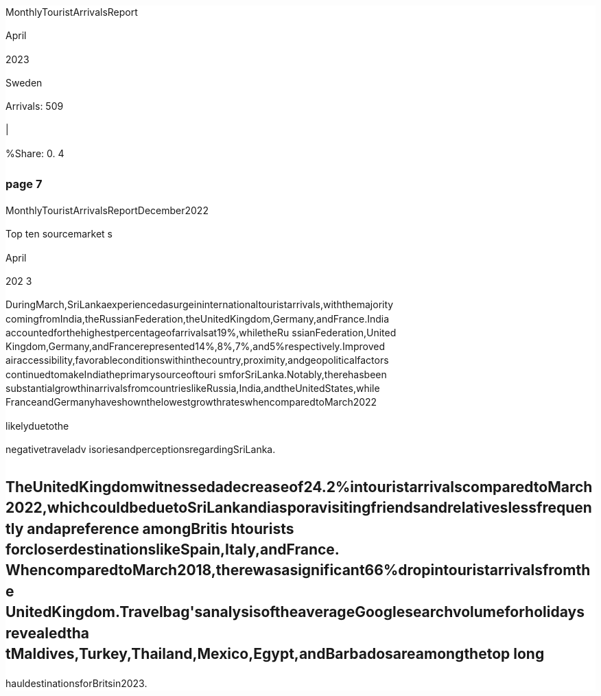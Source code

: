  
MonthlyTouristArrivalsReport 

 
April 
 
2023
 
 
Sweden
 
 
Arrivals: 
509
 
|
 
%Share: 
0.
4
 

### page 7
 
                       
MonthlyTouristArrivalsReportDecember2022
 
 
Top 
ten sourcemarket
s
 
 
April
 
202
3
 
DuringMarch,SriLankaexperiencedasurgeininternationaltouristarrivals,withthemajority 
comingfromIndia,theRussianFederation,theUnitedKingdom,Germany,andFrance.India 
accountedforthehighestpercentageofarrivalsat19%,whiletheRu
ssianFederation,United 
Kingdom,Germany,andFrancerepresented14%,8%,7%,and5%respectively.Improved 
airaccessibility,favorableconditionswithinthecountry,proximity,andgeopoliticalfactors 
continuedtomakeIndiatheprimarysourceoftouri
smforSriLanka.Notably,therehasbeen 
substantialgrowthinarrivalsfromcountrieslikeRussia,India,andtheUnitedStates,while 
FranceandGermanyhaveshownthelowestgrowthrateswhencomparedtoMarch2022
 
likelyduetothe
 
negativetraveladv
isoriesandperceptionsregardingSriLanka.
 
TheUnitedKingdomwitnessedadecreaseof24.2%intouristarrivalscomparedtoMarch 
2022,whichcouldbeduetoSriLankandiasporavisitingfriendsandrelativeslessfrequently 
andapreference 
amongBritis
htourists 
forcloserdestinationslikeSpain,Italy,andFrance. 
WhencomparedtoMarch2018,therewasasignificant66%dropintouristarrivalsfromthe 
UnitedKingdom.Travelbag'sanalysisoftheaverageGooglesearchvolumeforholidays 
revealedtha
tMaldives,Turkey,Thailand,Mexico,Egypt,andBarbadosareamongthetop 
long
-
hauldestinationsforBritsin2023. 
 